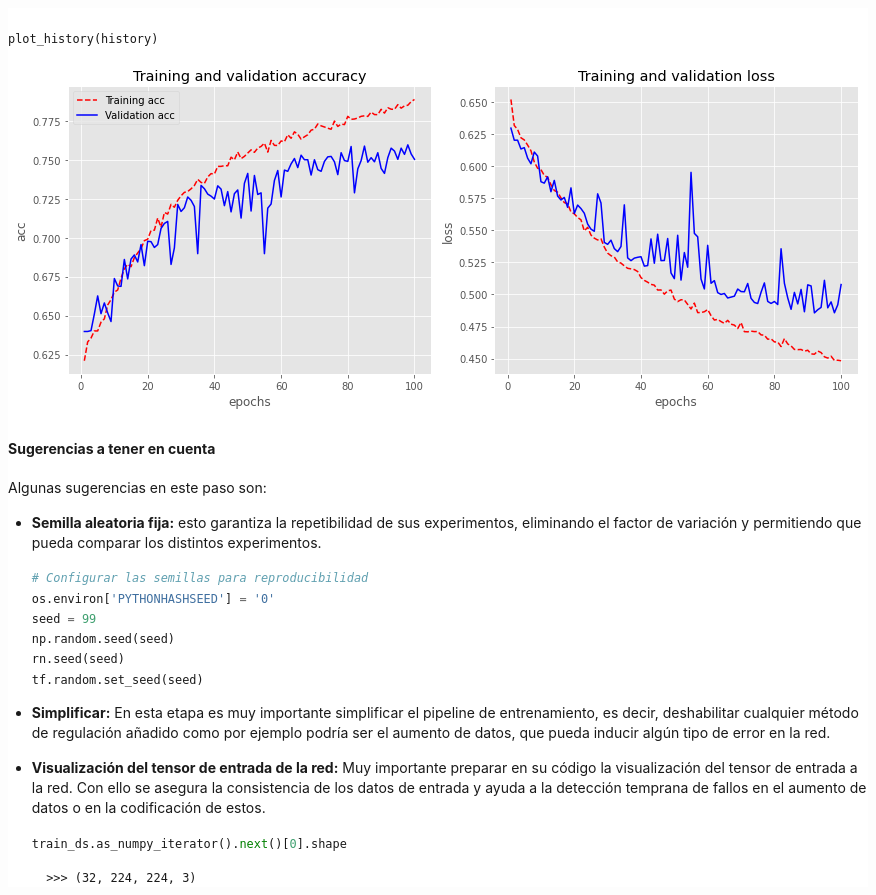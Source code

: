 ```python

plot_history(history)
```

![png](output_19_0.png)


#### Sugerencias a tener en cuenta

Algunas sugerencias en este paso son:

- **Semilla aleatoria fija:** esto garantiza la repetibilidad de sus experimentos, eliminando el factor de variación y permitiendo que pueda comparar los distintos experimentos.

    ```python
    # Configurar las semillas para reproducibilidad
    os.environ['PYTHONHASHSEED'] = '0'
    seed = 99
    np.random.seed(seed)
    rn.seed(seed)
    tf.random.set_seed(seed)
    ```


- **Simplificar:** En esta etapa es muy importante simplificar el pipeline de entrenamiento, es decir, deshabilitar cualquier método de regulación añadido como por ejemplo podría ser el aumento de datos, que pueda inducir algún tipo de error en la red.


- **Visualización del tensor de entrada de la red:** Muy importante preparar en su código la visualización del tensor de entrada a la red. Con ello se asegura la consistencia de los datos de entrada y ayuda a la detección temprana de fallos en el aumento de datos o en la codificación de estos.


    ```python
    train_ds.as_numpy_iterator().next()[0].shape
    ```
        >>> (32, 224, 224, 3)
